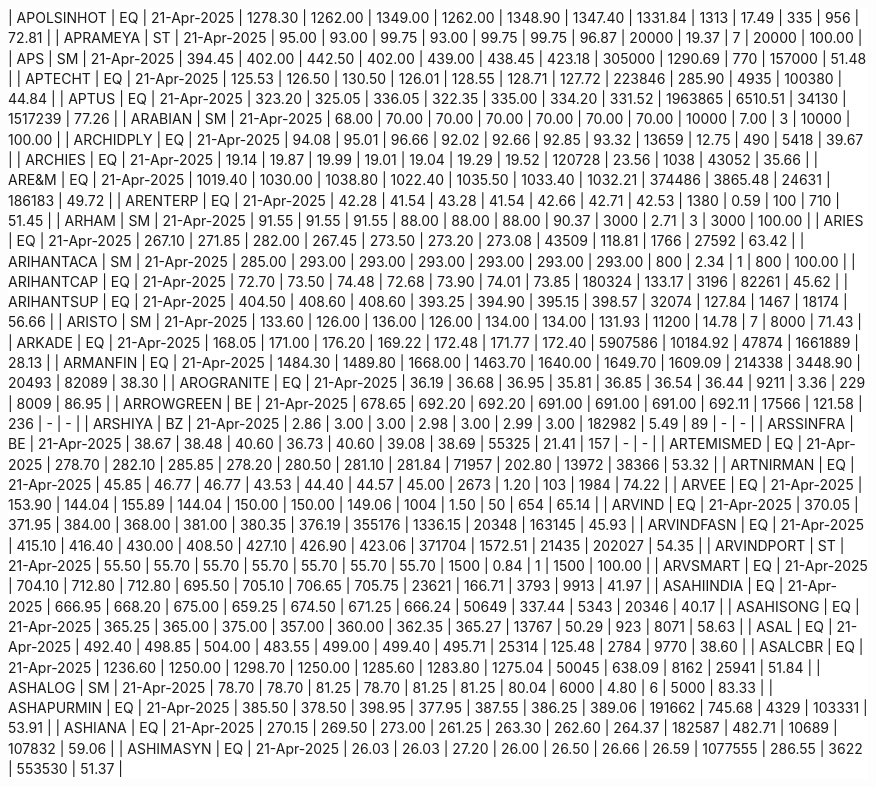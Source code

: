 | APOLSINHOT | EQ | 21-Apr-2025 | 1278.30 | 1262.00 | 1349.00 | 1262.00 | 1348.90 | 1347.40 | 1331.84 | 1313 | 17.49 | 335 | 956 | 72.81 |
| APRAMEYA | ST | 21-Apr-2025 | 95.00 | 93.00 | 99.75 | 93.00 | 99.75 | 99.75 | 96.87 | 20000 | 19.37 | 7 | 20000 | 100.00 |
| APS | SM | 21-Apr-2025 | 394.45 | 402.00 | 442.50 | 402.00 | 439.00 | 438.45 | 423.18 | 305000 | 1290.69 | 770 | 157000 | 51.48 |
| APTECHT | EQ | 21-Apr-2025 | 125.53 | 126.50 | 130.50 | 126.01 | 128.55 | 128.71 | 127.72 | 223846 | 285.90 | 4935 | 100380 | 44.84 |
| APTUS | EQ | 21-Apr-2025 | 323.20 | 325.05 | 336.05 | 322.35 | 335.00 | 334.20 | 331.52 | 1963865 | 6510.51 | 34130 | 1517239 | 77.26 |
| ARABIAN | SM | 21-Apr-2025 | 68.00 | 70.00 | 70.00 | 70.00 | 70.00 | 70.00 | 70.00 | 10000 | 7.00 | 3 | 10000 | 100.00 |
| ARCHIDPLY | EQ | 21-Apr-2025 | 94.08 | 95.01 | 96.66 | 92.02 | 92.66 | 92.85 | 93.32 | 13659 | 12.75 | 490 | 5418 | 39.67 |
| ARCHIES | EQ | 21-Apr-2025 | 19.14 | 19.87 | 19.99 | 19.01 | 19.04 | 19.29 | 19.52 | 120728 | 23.56 | 1038 | 43052 | 35.66 |
| ARE&M | EQ | 21-Apr-2025 | 1019.40 | 1030.00 | 1038.80 | 1022.40 | 1035.50 | 1033.40 | 1032.21 | 374486 | 3865.48 | 24631 | 186183 | 49.72 |
| ARENTERP | EQ | 21-Apr-2025 | 42.28 | 41.54 | 43.28 | 41.54 | 42.66 | 42.71 | 42.53 | 1380 | 0.59 | 100 | 710 | 51.45 |
| ARHAM | SM | 21-Apr-2025 | 91.55 | 91.55 | 91.55 | 88.00 | 88.00 | 88.00 | 90.37 | 3000 | 2.71 | 3 | 3000 | 100.00 |
| ARIES | EQ | 21-Apr-2025 | 267.10 | 271.85 | 282.00 | 267.45 | 273.50 | 273.20 | 273.08 | 43509 | 118.81 | 1766 | 27592 | 63.42 |
| ARIHANTACA | SM | 21-Apr-2025 | 285.00 | 293.00 | 293.00 | 293.00 | 293.00 | 293.00 | 293.00 | 800 | 2.34 | 1 | 800 | 100.00 |
| ARIHANTCAP | EQ | 21-Apr-2025 | 72.70 | 73.50 | 74.48 | 72.68 | 73.90 | 74.01 | 73.85 | 180324 | 133.17 | 3196 | 82261 | 45.62 |
| ARIHANTSUP | EQ | 21-Apr-2025 | 404.50 | 408.60 | 408.60 | 393.25 | 394.90 | 395.15 | 398.57 | 32074 | 127.84 | 1467 | 18174 | 56.66 |
| ARISTO | SM | 21-Apr-2025 | 133.60 | 126.00 | 136.00 | 126.00 | 134.00 | 134.00 | 131.93 | 11200 | 14.78 | 7 | 8000 | 71.43 |
| ARKADE | EQ | 21-Apr-2025 | 168.05 | 171.00 | 176.20 | 169.22 | 172.48 | 171.77 | 172.40 | 5907586 | 10184.92 | 47874 | 1661889 | 28.13 |
| ARMANFIN | EQ | 21-Apr-2025 | 1484.30 | 1489.80 | 1668.00 | 1463.70 | 1640.00 | 1649.70 | 1609.09 | 214338 | 3448.90 | 20493 | 82089 | 38.30 |
| AROGRANITE | EQ | 21-Apr-2025 | 36.19 | 36.68 | 36.95 | 35.81 | 36.85 | 36.54 | 36.44 | 9211 | 3.36 | 229 | 8009 | 86.95 |
| ARROWGREEN | BE | 21-Apr-2025 | 678.65 | 692.20 | 692.20 | 691.00 | 691.00 | 691.00 | 692.11 | 17566 | 121.58 | 236 | - | - |
| ARSHIYA | BZ | 21-Apr-2025 | 2.86 | 3.00 | 3.00 | 2.98 | 3.00 | 2.99 | 3.00 | 182982 | 5.49 | 89 | - | - |
| ARSSINFRA | BE | 21-Apr-2025 | 38.67 | 38.48 | 40.60 | 36.73 | 40.60 | 39.08 | 38.69 | 55325 | 21.41 | 157 | - | - |
| ARTEMISMED | EQ | 21-Apr-2025 | 278.70 | 282.10 | 285.85 | 278.20 | 280.50 | 281.10 | 281.84 | 71957 | 202.80 | 13972 | 38366 | 53.32 |
| ARTNIRMAN | EQ | 21-Apr-2025 | 45.85 | 46.77 | 46.77 | 43.53 | 44.40 | 44.57 | 45.00 | 2673 | 1.20 | 103 | 1984 | 74.22 |
| ARVEE | EQ | 21-Apr-2025 | 153.90 | 144.04 | 155.89 | 144.04 | 150.00 | 150.00 | 149.06 | 1004 | 1.50 | 50 | 654 | 65.14 |
| ARVIND | EQ | 21-Apr-2025 | 370.05 | 371.95 | 384.00 | 368.00 | 381.00 | 380.35 | 376.19 | 355176 | 1336.15 | 20348 | 163145 | 45.93 |
| ARVINDFASN | EQ | 21-Apr-2025 | 415.10 | 416.40 | 430.00 | 408.50 | 427.10 | 426.90 | 423.06 | 371704 | 1572.51 | 21435 | 202027 | 54.35 |
| ARVINDPORT | ST | 21-Apr-2025 | 55.50 | 55.70 | 55.70 | 55.70 | 55.70 | 55.70 | 55.70 | 1500 | 0.84 | 1 | 1500 | 100.00 |
| ARVSMART | EQ | 21-Apr-2025 | 704.10 | 712.80 | 712.80 | 695.50 | 705.10 | 706.65 | 705.75 | 23621 | 166.71 | 3793 | 9913 | 41.97 |
| ASAHIINDIA | EQ | 21-Apr-2025 | 666.95 | 668.20 | 675.00 | 659.25 | 674.50 | 671.25 | 666.24 | 50649 | 337.44 | 5343 | 20346 | 40.17 |
| ASAHISONG | EQ | 21-Apr-2025 | 365.25 | 365.00 | 375.00 | 357.00 | 360.00 | 362.35 | 365.27 | 13767 | 50.29 | 923 | 8071 | 58.63 |
| ASAL | EQ | 21-Apr-2025 | 492.40 | 498.85 | 504.00 | 483.55 | 499.00 | 499.40 | 495.71 | 25314 | 125.48 | 2784 | 9770 | 38.60 |
| ASALCBR | EQ | 21-Apr-2025 | 1236.60 | 1250.00 | 1298.70 | 1250.00 | 1285.60 | 1283.80 | 1275.04 | 50045 | 638.09 | 8162 | 25941 | 51.84 |
| ASHALOG | SM | 21-Apr-2025 | 78.70 | 78.70 | 81.25 | 78.70 | 81.25 | 81.25 | 80.04 | 6000 | 4.80 | 6 | 5000 | 83.33 |
| ASHAPURMIN | EQ | 21-Apr-2025 | 385.50 | 378.50 | 398.95 | 377.95 | 387.55 | 386.25 | 389.06 | 191662 | 745.68 | 4329 | 103331 | 53.91 |
| ASHIANA | EQ | 21-Apr-2025 | 270.15 | 269.50 | 273.00 | 261.25 | 263.30 | 262.60 | 264.37 | 182587 | 482.71 | 10689 | 107832 | 59.06 |
| ASHIMASYN | EQ | 21-Apr-2025 | 26.03 | 26.03 | 27.20 | 26.00 | 26.50 | 26.66 | 26.59 | 1077555 | 286.55 | 3622 | 553530 | 51.37 |